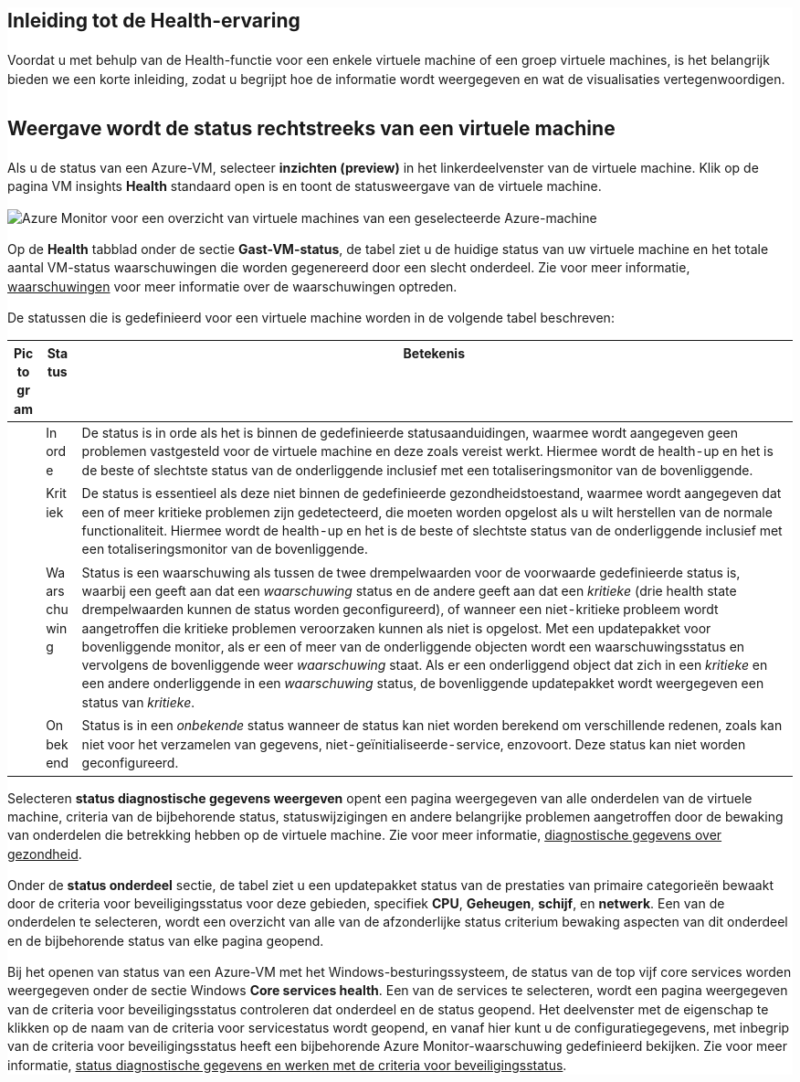 ## <a name="introduction-to-health-experience"></a>Inleiding tot de Health-ervaring

Voordat u met behulp van de Health-functie voor een enkele virtuele machine of een groep virtuele machines, is het belangrijk bieden we een korte inleiding, zodat u begrijpt hoe de informatie wordt weergegeven en wat de visualisaties vertegenwoordigen.  

## <a name="view-health-directly-from-a-virtual-machine"></a>Weergave wordt de status rechtstreeks van een virtuele machine 

Als u de status van een Azure-VM, selecteer **inzichten (preview)** in het linkerdeelvenster van de virtuele machine. Klik op de pagina VM insights **Health** standaard open is en toont de statusweergave van de virtuele machine.  

![Azure Monitor voor een overzicht van virtuele machines van een geselecteerde Azure-machine](./media/vminsights-health/vminsights-directvm-health.png)

Op de **Health** tabblad onder de sectie **Gast-VM-status**, de tabel ziet u de huidige status van uw virtuele machine en het totale aantal VM-status waarschuwingen die worden gegenereerd door een slecht onderdeel. Zie voor meer informatie, [waarschuwingen](#alerts) voor meer informatie over de waarschuwingen optreden.  

De statussen die is gedefinieerd voor een virtuele machine worden in de volgende tabel beschreven: 

|Pictogram |Status |Betekenis |
|-----|-------------|------------|
| |In orde |De status is in orde als het is binnen de gedefinieerde statusaanduidingen, waarmee wordt aangegeven geen problemen vastgesteld voor de virtuele machine en deze zoals vereist werkt. Hiermee wordt de health-up en het is de beste of slechtste status van de onderliggende inclusief met een totaliseringsmonitor van de bovenliggende.|
| |Kritiek |De status is essentieel als deze niet binnen de gedefinieerde gezondheidstoestand, waarmee wordt aangegeven dat een of meer kritieke problemen zijn gedetecteerd, die moeten worden opgelost als u wilt herstellen van de normale functionaliteit. Hiermee wordt de health-up en het is de beste of slechtste status van de onderliggende inclusief met een totaliseringsmonitor van de bovenliggende.|
| |Waarschuwing |Status is een waarschuwing als tussen de twee drempelwaarden voor de voorwaarde gedefinieerde status is, waarbij een geeft aan dat een *waarschuwing* status en de andere geeft aan dat een *kritieke* (drie health state drempelwaarden kunnen de status worden geconfigureerd), of wanneer een niet-kritieke probleem wordt aangetroffen die kritieke problemen veroorzaken kunnen als niet is opgelost. Met een updatepakket voor bovenliggende monitor, als er een of meer van de onderliggende objecten wordt een waarschuwingsstatus en vervolgens de bovenliggende weer *waarschuwing* staat. Als er een onderliggend object dat zich in een *kritieke* en een andere onderliggende in een *waarschuwing* status, de bovenliggende updatepakket wordt weergegeven een status van *kritieke*.|
| |Onbekend |Status is in een *onbekende* status wanneer de status kan niet worden berekend om verschillende redenen, zoals kan niet voor het verzamelen van gegevens, niet-geïnitialiseerde-service, enzovoort. Deze status kan niet worden geconfigureerd.| 

Selecteren **status diagnostische gegevens weergeven** opent een pagina weergegeven van alle onderdelen van de virtuele machine, criteria van de bijbehorende status, statuswijzigingen en andere belangrijke problemen aangetroffen door de bewaking van onderdelen die betrekking hebben op de virtuele machine. Zie voor meer informatie, [diagnostische gegevens over gezondheid](#health-diagnostics). 

Onder de **status onderdeel** sectie, de tabel ziet u een updatepakket status van de prestaties van primaire categorieën bewaakt door de criteria voor beveiligingsstatus voor deze gebieden, specifiek **CPU**,  **Geheugen**, **schijf**, en **netwerk**.  Een van de onderdelen te selecteren, wordt een overzicht van alle van de afzonderlijke status criterium bewaking aspecten van dit onderdeel en de bijbehorende status van elke pagina geopend.  

Bij het openen van status van een Azure-VM met het Windows-besturingssysteem, de status van de top vijf core services worden weergegeven onder de sectie Windows **Core services health**.  Een van de services te selecteren, wordt een pagina weergegeven van de criteria voor beveiligingsstatus controleren dat onderdeel en de status geopend.  Het deelvenster met de eigenschap te klikken op de naam van de criteria voor servicestatus wordt geopend, en vanaf hier kunt u de configuratiegegevens, met inbegrip van de criteria voor beveiligingsstatus heeft een bijbehorende Azure Monitor-waarschuwing gedefinieerd bekijken. Zie voor meer informatie, [status diagnostische gegevens en werken met de criteria voor beveiligingsstatus](#health-diagnostics).  
